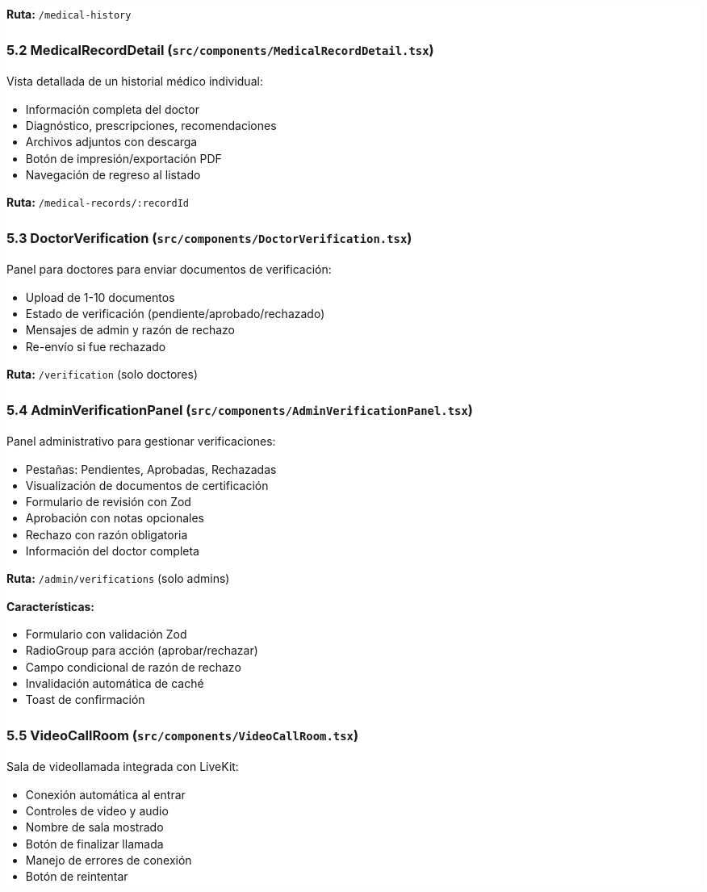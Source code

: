 **Ruta:** `/medical-history`

### 5.2 MedicalRecordDetail (`src/components/MedicalRecordDetail.tsx`)

Vista detallada de un historial médico individual:
- Información completa del doctor
- Diagnóstico, prescripciones, recomendaciones
- Archivos adjuntos con descarga
- Botón de impresión/exportación PDF
- Navegación de regreso al listado

**Ruta:** `/medical-records/:recordId`

### 5.3 DoctorVerification (`src/components/DoctorVerification.tsx`)

Panel para doctores para enviar documentos de verificación:
- Upload de 1-10 documentos
- Estado de verificación (pendiente/aprobado/rechazado)
- Mensajes de admin y razón de rechazo
- Re-envío si fue rechazado

**Ruta:** `/verification` (solo doctores)

### 5.4 AdminVerificationPanel (`src/components/AdminVerificationPanel.tsx`)

Panel administrativo para gestionar verificaciones:
- Pestañas: Pendientes, Aprobadas, Rechazadas
- Visualización de documentos de certificación
- Formulario de revisión con Zod
- Aprobación con notas opcionales
- Rechazo con razón obligatoria
- Información del doctor completa

**Ruta:** `/admin/verifications` (solo admins)

**Características:**
- Formulario con validación Zod
- RadioGroup para acción (aprobar/rechazar)
- Campo condicional de razón de rechazo
- Invalidación automática de caché
- Toast de confirmación

### 5.5 VideoCallRoom (`src/components/VideoCallRoom.tsx`)

Sala de videollamada integrada con LiveKit:
- Conexión automática al entrar
- Controles de video y audio
- Nombre de sala mostrado
- Botón de finalizar llamada
- Manejo de errores de conexión
- Botón de reintentar

